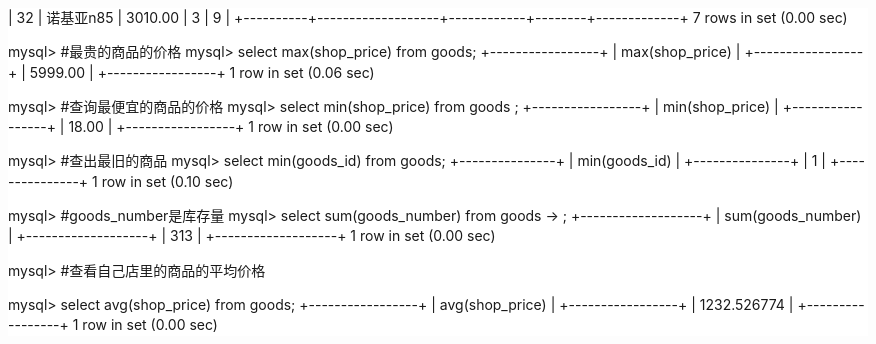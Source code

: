 |       32 | 诺基亚n85         |    3010.00 |      3 |           9 |
+----------+-------------------+------------+--------+-------------+
7 rows in set (0.00 sec)

mysql> #最贵的商品的价格
mysql> select max(shop_price) from goods;
+-----------------+
| max(shop_price) |
+-----------------+
|         5999.00 |
+-----------------+
1 row in set (0.06 sec)

mysql> #查询最便宜的商品的价格
mysql> select min(shop_price) from goods ;
+-----------------+
| min(shop_price) |
+-----------------+
|           18.00 |
+-----------------+
1 row in set (0.00 sec)

mysql> #查出最旧的商品
mysql> select min(goods_id) from goods;
+---------------+
| min(goods_id) |
+---------------+
|             1 |
+---------------+
1 row in set (0.10 sec)

mysql> #goods_number是库存量
mysql> select sum(goods_number) from goods
    -> ;
+-------------------+
| sum(goods_number) |
+-------------------+
|               313 |
+-------------------+
1 row in set (0.00 sec)

mysql> #查看自己店里的商品的平均价格

mysql> select avg(shop_price) from goods;
+-----------------+
| avg(shop_price) |
+-----------------+
|     1232.526774 |
+-----------------+
1 row in set (0.00 sec)

